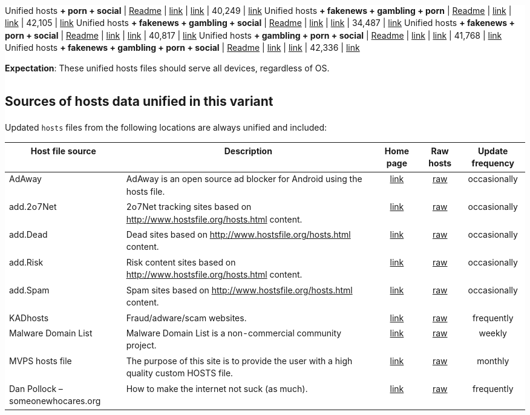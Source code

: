 Unified hosts **+ porn + social** | [Readme](https://github.com/StevenBlack/hosts/blob/master/alternates/porn-social/readme.md) | [link](https://raw.githubusercontent.com/StevenBlack/hosts/master/alternates/porn-social/hosts) | [link](https://raw.githubusercontent.com/StevenBlack/hosts/master/alternates/porn-social/hosts.zip) | 40,249 | [link](http://sbc.io/hosts/alternates/porn-social/hosts)
Unified hosts **+ fakenews + gambling + porn** | [Readme](https://github.com/StevenBlack/hosts/blob/master/alternates/fakenews-gambling-porn/readme.md) | [link](https://raw.githubusercontent.com/StevenBlack/hosts/master/alternates/fakenews-gambling-porn/hosts) | [link](https://raw.githubusercontent.com/StevenBlack/hosts/master/alternates/fakenews-gambling-porn/hosts.zip) | 42,105 | [link](http://sbc.io/hosts/alternates/fakenews-gambling-porn/hosts)
Unified hosts **+ fakenews + gambling + social** | [Readme](https://github.com/StevenBlack/hosts/blob/master/alternates/fakenews-gambling-social/readme.md) | [link](https://raw.githubusercontent.com/StevenBlack/hosts/master/alternates/fakenews-gambling-social/hosts) | [link](https://raw.githubusercontent.com/StevenBlack/hosts/master/alternates/fakenews-gambling-social/hosts.zip) | 34,487 | [link](http://sbc.io/hosts/alternates/fakenews-gambling-social/hosts)
Unified hosts **+ fakenews + porn + social** | [Readme](https://github.com/StevenBlack/hosts/blob/master/alternates/fakenews-porn-social/readme.md) | [link](https://raw.githubusercontent.com/StevenBlack/hosts/master/alternates/fakenews-porn-social/hosts) | [link](https://raw.githubusercontent.com/StevenBlack/hosts/master/alternates/fakenews-porn-social/hosts.zip) | 40,817 | [link](http://sbc.io/hosts/alternates/fakenews-porn-social/hosts)
Unified hosts **+ gambling + porn + social** | [Readme](https://github.com/StevenBlack/hosts/blob/master/alternates/gambling-porn-social/readme.md) | [link](https://raw.githubusercontent.com/StevenBlack/hosts/master/alternates/gambling-porn-social/hosts) | [link](https://raw.githubusercontent.com/StevenBlack/hosts/master/alternates/gambling-porn-social/hosts.zip) | 41,768 | [link](http://sbc.io/hosts/alternates/gambling-porn-social/hosts)
Unified hosts **+ fakenews + gambling + porn + social** | [Readme](https://github.com/StevenBlack/hosts/blob/master/alternates/fakenews-gambling-porn-social/readme.md) | [link](https://raw.githubusercontent.com/StevenBlack/hosts/master/alternates/fakenews-gambling-porn-social/hosts) | [link](https://raw.githubusercontent.com/StevenBlack/hosts/master/alternates/fakenews-gambling-porn-social/hosts.zip) | 42,336 | [link](http://sbc.io/hosts/alternates/fakenews-gambling-porn-social/hosts)


**Expectation**: These unified hosts files should serve all devices, regardless 
of OS.

## Sources of hosts data unified in this variant

Updated `hosts` files from the following locations are always unified and 
included:

Host file source | Description | Home page | Raw hosts | Update frequency 
-----------------|-------------|:---------:|:---------:|:-------:
AdAway | AdAway is an open source ad blocker for Android using the hosts file. |[link](https://adaway.org/) | [raw](https://raw.githubusercontent.com/AdAway/adaway.github.io/master/hosts.txt) | occasionally 
add.2o7Net | 2o7Net tracking sites based on http://www.hostsfile.org/hosts.html content. |[link](https://github.com/FadeMind/hosts.extras) | [raw](https://raw.githubusercontent.com/FadeMind/hosts.extras/master/add.2o7Net/hosts) | occasionally 
add.Dead | Dead sites based on http://www.hostsfile.org/hosts.html content. |[link](https://github.com/FadeMind/hosts.extras) | [raw](https://raw.githubusercontent.com/FadeMind/hosts.extras/master/add.Dead/hosts) | occasionally 
add.Risk | Risk content sites based on http://www.hostsfile.org/hosts.html content. |[link](https://github.com/FadeMind/hosts.extras) | [raw](https://raw.githubusercontent.com/FadeMind/hosts.extras/master/add.Risk/hosts) | occasionally 
add.Spam | Spam sites based on http://www.hostsfile.org/hosts.html content. |[link](https://github.com/FadeMind/hosts.extras) | [raw](https://raw.githubusercontent.com/FadeMind/hosts.extras/master/add.Spam/hosts) | occasionally 
KADhosts | Fraud/adware/scam websites. |[link](https://github.com/azet12/KADhosts) | [raw](https://raw.githubusercontent.com/azet12/KADhosts/master/KADhosts.txt) | frequently 
Malware Domain List | Malware Domain List is a non-commercial community project. |[link](http://www.malwaredomainlist.com/) | [raw](https://www.malwaredomainlist.com/hostslist/hosts.txt) | weekly 
MVPS hosts file | The purpose of this site is to provide the user with a high quality custom HOSTS file. |[link](http://winhelp2002.mvps.org/) | [raw](http://winhelp2002.mvps.org/hosts.txt) | monthly 
Dan Pollock – someonewhocares.org | How to make the internet not suck (as much). |[link](http://someonewhocares.org/hosts/) | [raw](http://someonewhocares.org/hosts/zero/hosts) | frequently 